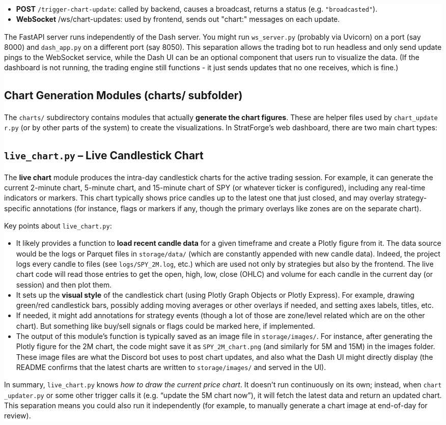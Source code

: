 * **POST** `/trigger-chart-update`: called by backend, causes a broadcast, returns a status (e.g. `"broadcasted"`).
* **WebSocket** /ws/chart-updates: used by frontend, sends out "chart:<timeframe>" messages on each update.

The FastAPI server runs independently of the Dash server. You might run `ws_server.py` (probably via Uvicorn) on a port (say 8000) and `dash_app.py` on a different port (say 8050). This separation allows the trading bot to run headless and only send update pings to the WebSocket service, while the Dash UI can be an optional component that users run to visualize the data. (If the dashboard is not running, the trading engine still functions - it just sends updates that no one receives, which is fine.)

## Chart Generation Modules (charts/ subfolder)

The `charts/` subdirectory contains modules that actually **generate the chart figures**. These are helper files used by `chart_updater.py` (or by other parts of the system) to create the visualizations. In StratForge’s web dashboard, there are two main chart types:

## `live_chart.py` – Live Candlestick Chart

The **live chart** module produces the intra-day candlestick charts for the active trading session. For example, it can generate the current 2-minute chart, 5-minute chart, and 15-minute chart of SPY (or whatever ticker is configured), including any real-time indicators or markers. This chart typically shows price candles up to the latest one that just closed, and may overlay strategy-specific annotations (for instance, flags or markers if any, though the primary overlays like zones are on the separate chart).

Key points about `live_chart.py`:

* It likely provides a function to **load recent candle data** for a given timeframe and create a Plotly figure from it. The data source would be the logs or Parquet files in `storage/data/` (which are constantly appended with new candle data). Indeed, the project logs every candle to files (see `logs/SPY_2M.log`, etc.) which are used not only by strategies but also by the frontend. The live chart code will read those entries to get the open, high, low, close (OHLC) and volume for each candle in the current day (or session) and then plot them.
* It sets up the **visual style** of the candlestick chart (using Plotly Graph Objects or Plotly Express). For example, drawing green/red candlestick bars, possibly adding moving averages or other overlays if needed, and setting axes labels, titles, etc.
* If needed, it might add annotations for strategy events (though a lot of those are zone/level related which are on the other chart). But something like buy/sell signals or flags could be marked here, if implemented.
* The output of this module’s function is typically saved as an image file in `storage/images/`. For instance, after generating the Plotly figure for the 2M chart, the code might save it as `SPY_2M_chart.png` (and similarly for 5M and 15M) in the images folder. These image files are what the Discord bot uses to post chart updates, and also what the Dash UI might directly display (the README confirms that the latest charts are written to `storage/images/` and served in the UI).

In summary, `live_chart.py` knows *how to draw the current price chart*. It doesn’t run continuously on its own; instead, when `chart_updater.py` or some other trigger calls it (e.g. “update the 5M chart now”), it will fetch the latest data and return an updated chart. This separation means you could also run it independently (for example, to manually generate a chart image at end-of-day for review).
